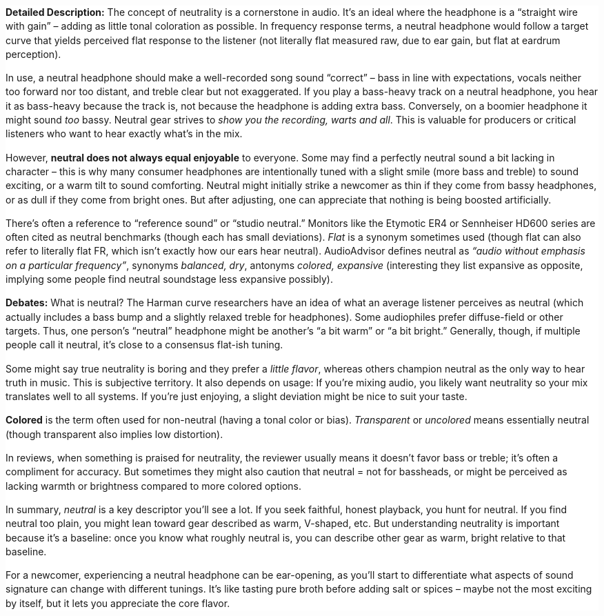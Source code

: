 **Detailed Description:** The concept of neutrality is a cornerstone in audio. It’s an ideal where the headphone is a “straight wire with gain” – adding as little tonal coloration as possible. In frequency response terms, a neutral headphone would follow a target curve that yields perceived flat response to the listener (not literally flat measured raw, due to ear gain, but flat at eardrum perception).

In use, a neutral headphone should make a well-recorded song sound “correct” – bass in line with expectations, vocals neither too forward nor too distant, and treble clear but not exaggerated. If you play a bass-heavy track on a neutral headphone, you hear it as bass-heavy because the track is, not because the headphone is adding extra bass. Conversely, on a boomier headphone it might sound _too_ bassy. Neutral gear strives to _show you the recording, warts and all_. This is valuable for producers or critical listeners who want to hear exactly what’s in the mix.

However, **neutral does not always equal enjoyable** to everyone. Some may find a perfectly neutral sound a bit lacking in character – this is why many consumer headphones are intentionally tuned with a slight smile (more bass and treble) to sound exciting, or a warm tilt to sound comforting. Neutral might initially strike a newcomer as thin if they come from bassy headphones, or as dull if they come from bright ones. But after adjusting, one can appreciate that nothing is being boosted artificially.

There’s often a reference to “reference sound” or “studio neutral.” Monitors like the Etymotic ER4 or Sennheiser HD600 series are often cited as neutral benchmarks (though each has small deviations). _Flat_ is a synonym sometimes used (though flat can also refer to literally flat FR, which isn’t exactly how our ears hear neutral). AudioAdvisor defines neutral as _“audio without emphasis on a particular frequency”_, synonyms _balanced, dry_, antonyms _colored, expansive_ (interesting they list expansive as opposite, implying some people find neutral soundstage less expansive possibly).

**Debates:** What is neutral? The Harman curve researchers have an idea of what an average listener perceives as neutral (which actually includes a bass bump and a slightly relaxed treble for headphones). Some audiophiles prefer diffuse-field or other targets. Thus, one person’s “neutral” headphone might be another’s “a bit warm” or “a bit bright.” Generally, though, if multiple people call it neutral, it’s close to a consensus flat-ish tuning.

Some might say true neutrality is boring and they prefer a _little flavor_, whereas others champion neutral as the only way to hear truth in music. This is subjective territory. It also depends on usage: If you’re mixing audio, you likely want neutrality so your mix translates well to all systems. If you’re just enjoying, a slight deviation might be nice to suit your taste.

**Colored** is the term often used for non-neutral (having a tonal color or bias). _Transparent_ or _uncolored_ means essentially neutral (though transparent also implies low distortion).

In reviews, when something is praised for neutrality, the reviewer usually means it doesn’t favor bass or treble; it’s often a compliment for accuracy. But sometimes they might also caution that neutral = not for bassheads, or might be perceived as lacking warmth or brightness compared to more colored options.

In summary, _neutral_ is a key descriptor you’ll see a lot. If you seek faithful, honest playback, you hunt for neutral. If you find neutral too plain, you might lean toward gear described as warm, V-shaped, etc. But understanding neutrality is important because it’s a baseline: once you know what roughly neutral is, you can describe other gear as warm, bright relative to that baseline.

For a newcomer, experiencing a neutral headphone can be ear-opening, as you’ll start to differentiate what aspects of sound signature can change with different tunings. It’s like tasting pure broth before adding salt or spices – maybe not the most exciting by itself, but it lets you appreciate the core flavor.
